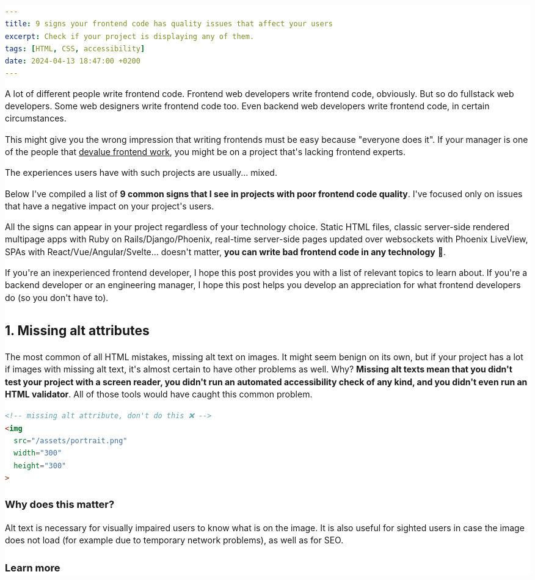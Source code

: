 ```yaml
---
title: 9 signs your frontend code has quality issues that affect your users
excerpt: Check if your project is displaying any of them.
tags: [HTML, CSS, accessibility]
date: 2024-04-13 18:47:00 +0200
---
```


A lot of different people write frontend code. Frontend web developers write frontend code, obviously. But so do fullstack web developers. Some web designers write frontend code too. Even backend web developers write frontend code, in certain circumstances.

This might give you the wrong impression that writing frontends must be easy because "everyone does it". If your manager is one of the people that [devalue frontend work](https://joshcollinsworth.com/blog/devaluing-frontend), you might be on a project that's lacking frontend experts.

The experiences users have with such projects are usually... mixed.

Below I've compiled a list of **9 common signs that I see in projects with poor frontend code quality**. I've focused only on issues that have a negative impact on your project's users.

All the signs can appear in your project regardless of your technology choice. Static HTML files, classic server-side rendered multipage apps with Ruby on Rails/Django/Phoenix, real-time server-side pages updated over websockets with Phoenix LiveView, SPAs with React/Vue/Angular/Svelte... doesn't matter, **you can write bad frontend code in any technology** 💩.

If you're an inexperienced frontend developer, I hope this post provides you with a list of relevant topics to learn about. If you're a backend developer or an engineering manager, I hope this post helps you develop an appreciation for what frontend developers do (so you don't have to).

## 1. Missing alt attributes

The most common of all HTML mistakes, missing alt text on images. It might seem benign on its own, but if your project has a lot if images with missing alt text, it's almost certain to have other problems as well. Why? **Missing alt texts mean that you didn't test your project with a screen reader, you didn't run an automated accessibility check of any kind, and you didn't even run an HTML validator**. All of those tools would have caught this common problem.

```html
<!-- missing alt attribute, don't do this ❌ -->
<img
  src="/assets/portrait.png"
  width="300"
  height="300"
>
```

<h3 class="no_toc">Why does this matter?</h3>

Alt text is necessary for visually impaired users to know what is on the image. It is also useful for sighted users in case the image does not load (for example due to temporary network problems), as well as for SEO.

<h3 class="no_toc">Learn more</h3>
